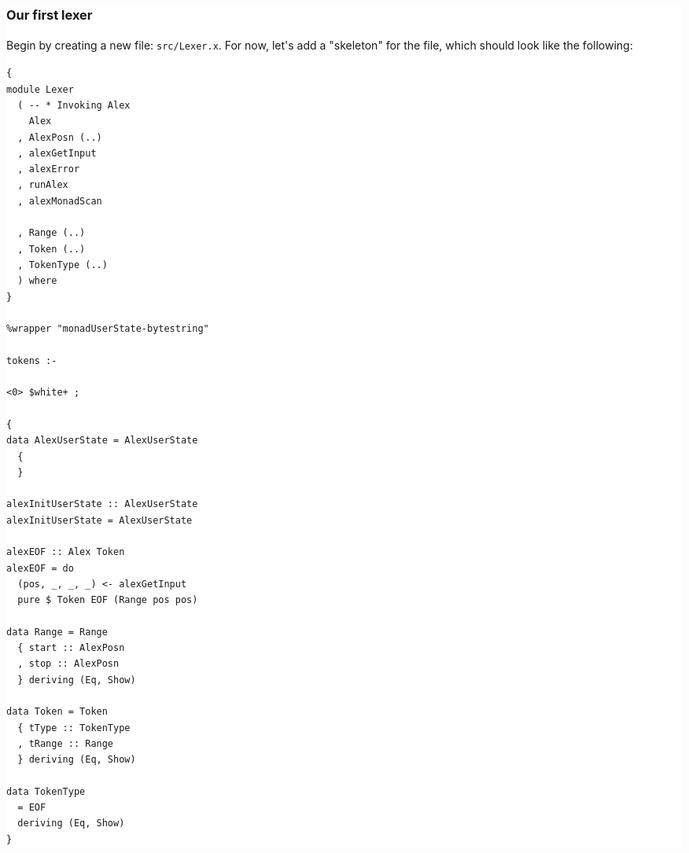 ### Our first lexer

Begin by creating a new file: `src/Lexer.x`.
For now, let's add a "skeleton" for the file, which should look like the following:

```alex
{
module Lexer
  ( -- * Invoking Alex
    Alex
  , AlexPosn (..)
  , alexGetInput
  , alexError
  , runAlex
  , alexMonadScan

  , Range (..)
  , Token (..)
  , TokenType (..)
  ) where
}

%wrapper "monadUserState-bytestring"

tokens :-

<0> $white+ ;

{
data AlexUserState = AlexUserState
  {
  }

alexInitUserState :: AlexUserState
alexInitUserState = AlexUserState

alexEOF :: Alex Token
alexEOF = do
  (pos, _, _, _) <- alexGetInput
  pure $ Token EOF (Range pos pos)

data Range = Range
  { start :: AlexPosn
  , stop :: AlexPosn
  } deriving (Eq, Show)

data Token = Token
  { tType :: TokenType
  , tRange :: Range
  } deriving (Eq, Show)

data TokenType
  = EOF
  deriving (Eq, Show)
}
```
